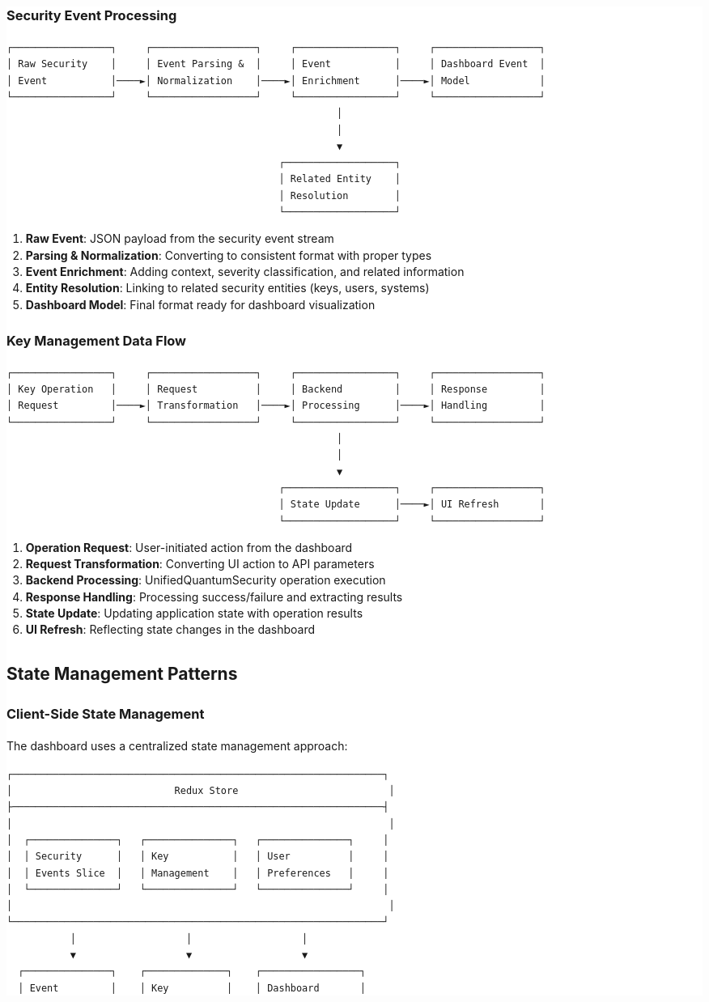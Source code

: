 ### Security Event Processing

```
┌─────────────────┐     ┌──────────────────┐     ┌─────────────────┐     ┌──────────────────┐
│ Raw Security    │     │ Event Parsing &  │     │ Event           │     │ Dashboard Event  │
│ Event           │────►│ Normalization    │────►│ Enrichment      │────►│ Model            │
└─────────────────┘     └──────────────────┘     └─────────────────┘     └──────────────────┘
                                                         │
                                                         │
                                                         ▼
                                               ┌───────────────────┐
                                               │ Related Entity    │
                                               │ Resolution        │
                                               └───────────────────┘
```

1. **Raw Event**: JSON payload from the security event stream
2. **Parsing & Normalization**: Converting to consistent format with proper types
3. **Event Enrichment**: Adding context, severity classification, and related information
4. **Entity Resolution**: Linking to related security entities (keys, users, systems)
5. **Dashboard Model**: Final format ready for dashboard visualization

### Key Management Data Flow

```
┌─────────────────┐     ┌──────────────────┐     ┌─────────────────┐     ┌──────────────────┐
│ Key Operation   │     │ Request          │     │ Backend         │     │ Response         │
│ Request         │────►│ Transformation   │────►│ Processing      │────►│ Handling         │
└─────────────────┘     └──────────────────┘     └─────────────────┘     └──────────────────┘
                                                         │
                                                         │
                                                         ▼
                                               ┌───────────────────┐     ┌──────────────────┐
                                               │ State Update      │────►│ UI Refresh       │
                                               └───────────────────┘     └──────────────────┘
```

1. **Operation Request**: User-initiated action from the dashboard
2. **Request Transformation**: Converting UI action to API parameters
3. **Backend Processing**: UnifiedQuantumSecurity operation execution
4. **Response Handling**: Processing success/failure and extracting results
5. **State Update**: Updating application state with operation results
6. **UI Refresh**: Reflecting state changes in the dashboard

## State Management Patterns

### Client-Side State Management

The dashboard uses a centralized state management approach:

```
┌────────────────────────────────────────────────────────────────┐
│                            Redux Store                          │
├────────────────────────────────────────────────────────────────┤
│                                                                 │
│  ┌───────────────┐   ┌───────────────┐   ┌───────────────┐     │
│  │ Security      │   │ Key           │   │ User          │     │
│  │ Events Slice  │   │ Management    │   │ Preferences   │     │
│  └───────────────┘   └───────────────┘   └───────────────┘     │
│                                                                 │
└────────────────────────────────────────────────────────────────┘
           │                   │                   │
           ▼                   ▼                   ▼
  ┌───────────────┐    ┌──────────────┐    ┌─────────────────┐
  │ Event         │    │ Key          │    │ Dashboard       │
```